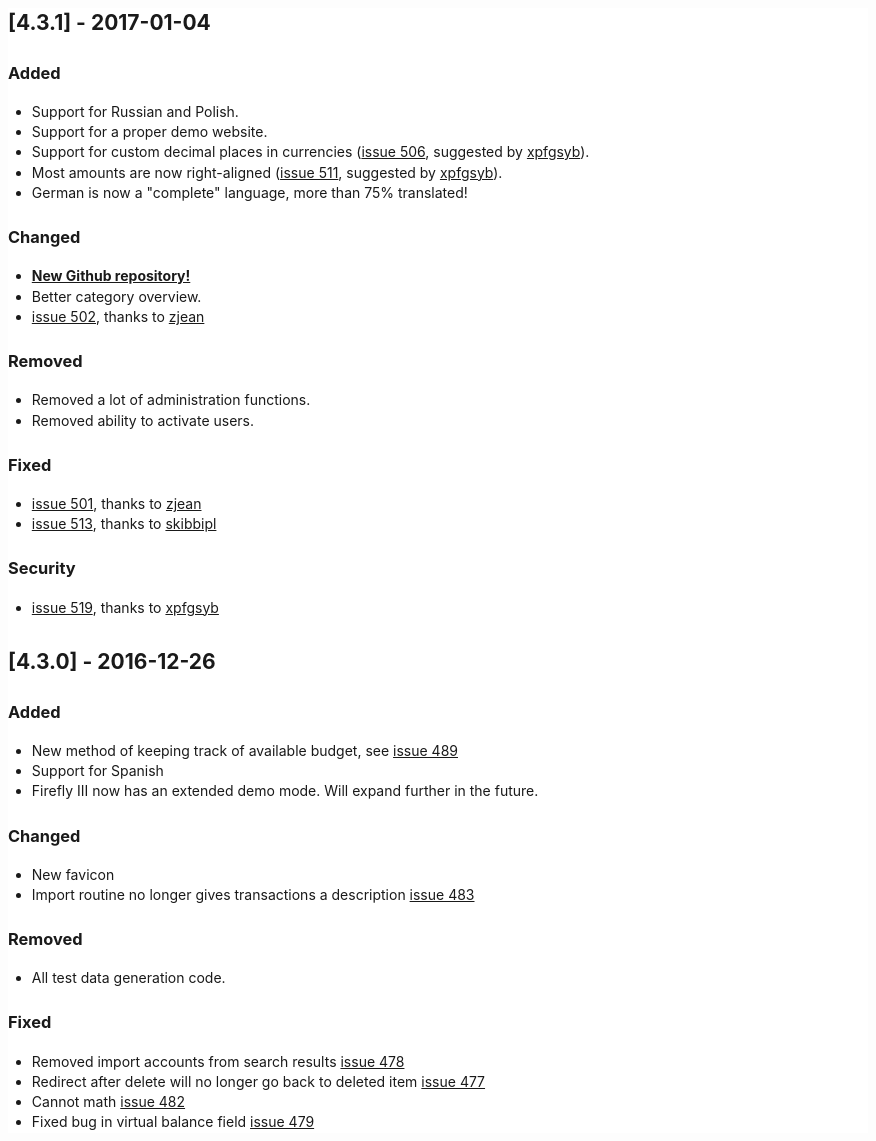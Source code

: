 ## [4.3.1] - 2017-01-04
### Added
- Support for Russian and Polish. 
- Support for a proper demo website.
- Support for custom decimal places in currencies ([issue 506](https://github.com/firefly-iii/firefly-iii/issues/506), suggested by [xpfgsyb](https://github.com/xpfgsyb)).
- Most amounts are now right-aligned ([issue 511](https://github.com/firefly-iii/firefly-iii/issues/511), suggested by [xpfgsyb](https://github.com/xpfgsyb)).
- German is now a "complete" language, more than 75% translated!

### Changed
- **[New Github repository!](github.com/firefly-iii/firefly-iii)**
- Better category overview.
- [issue 502](https://github.com/firefly-iii/firefly-iii/issues/502), thanks to [zjean](https://github.com/zjean)

### Removed
- Removed a lot of administration functions.
- Removed ability to activate users.

### Fixed
- [issue 501](https://github.com/firefly-iii/firefly-iii/issues/501), thanks to [zjean](https://github.com/zjean)
- [issue 513](https://github.com/firefly-iii/firefly-iii/issues/513), thanks to [skibbipl](https://github.com/skibbipl) 

### Security
- [issue 519](https://github.com/firefly-iii/firefly-iii/issues/519), thanks to [xpfgsyb](https://github.com/xpfgsyb)

## [4.3.0] - 2016-12-26
### Added
- New method of keeping track of available budget, see [issue 489](https://github.com/firefly-iii/firefly-iii/issues/489)
- Support for Spanish
- Firefly III now has an extended demo mode. Will expand further in the future.
 

### Changed
- New favicon
- Import routine no longer gives transactions a description [issue 483](https://github.com/firefly-iii/firefly-iii/issues/483)


### Removed
- All test data generation code.

### Fixed
- Removed import accounts from search results [issue 478](https://github.com/firefly-iii/firefly-iii/issues/478)
- Redirect after delete will no longer go back to deleted item [issue 477](https://github.com/firefly-iii/firefly-iii/issues/477)
- Cannot math [issue 482](https://github.com/firefly-iii/firefly-iii/issues/482)
- Fixed bug in virtual balance field [issue 479](https://github.com/firefly-iii/firefly-iii/issues/479)
